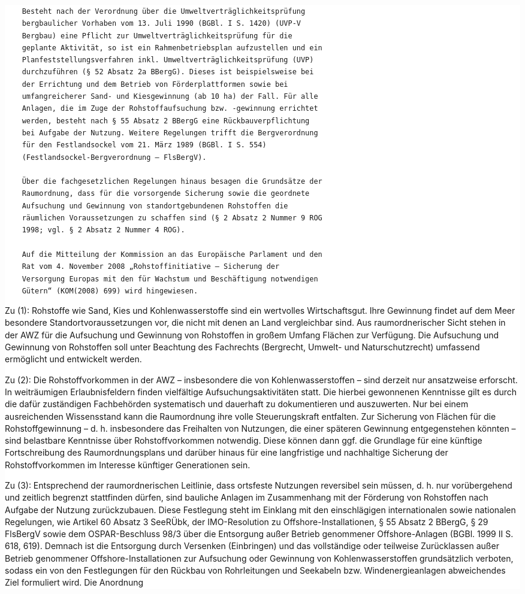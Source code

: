         Besteht nach der Verordnung über die Umweltverträglichkeitsprüfung
        bergbaulicher Vorhaben vom 13. Juli 1990 (BGBl. I S. 1420) (UVP-V
        Bergbau) eine Pflicht zur Umweltverträglichkeitsprüfung für die
        geplante Aktivität, so ist ein Rahmenbetriebsplan aufzustellen und ein
        Planfeststellungsverfahren inkl. Umweltverträglichkeitsprüfung (UVP)
        durchzuführen (§ 52 Absatz 2a BBergG). Dieses ist beispielsweise bei
        der Errichtung und dem Betrieb von Förderplattformen sowie bei
        umfangreicherer Sand- und Kiesgewinnung (ab 10 ha) der Fall. Für alle
        Anlagen, die im Zuge der Rohstoffaufsuchung bzw. -gewinnung errichtet
        werden, besteht nach § 55 Absatz 2 BBergG eine Rückbauverpflichtung
        bei Aufgabe der Nutzung. Weitere Regelungen trifft die Bergverordnung
        für den Festlandsockel vom 21. März 1989 (BGBl. I S. 554)
        (Festlandsockel-Bergverordnung – FlsBergV).

        Über die fachgesetzlichen Regelungen hinaus besagen die Grundsätze der
        Raumordnung, dass für die vorsorgende Sicherung sowie die geordnete
        Aufsuchung und Gewinnung von standortgebundenen Rohstoffen die
        räumlichen Voraussetzungen zu schaffen sind (§ 2 Absatz 2 Nummer 9 ROG
        1998; vgl. § 2 Absatz 2 Nummer 4 ROG).

        Auf die Mitteilung der Kommission an das Europäische Parlament und den
        Rat vom 4. November 2008 „Rohstoffinitiative – Sicherung der
        Versorgung Europas mit den für Wachstum und Beschäftigung notwendigen
        Gütern“ (KOM(2008) 699) wird hingewiesen.





Zu (1): Rohstoffe wie Sand, Kies und Kohlenwasserstoffe sind ein
wertvolles Wirtschaftsgut. Ihre Gewinnung findet auf dem Meer
besondere Standortvoraussetzungen vor, die nicht mit denen an Land
vergleichbar sind. Aus raumordnerischer Sicht stehen in der AWZ für
die Aufsuchung und Gewinnung von Rohstoffen in großem Umfang Flächen
zur Verfügung. Die Aufsuchung und Gewinnung von Rohstoffen soll unter
Beachtung des Fachrechts (Bergrecht, Umwelt- und Naturschutzrecht)
umfassend ermöglicht und entwickelt werden.

Zu (2): Die Rohstoffvorkommen in der AWZ – insbesondere die von
Kohlenwasserstoffen – sind derzeit nur ansatzweise erforscht. In
weiträumigen Erlaubnisfeldern finden vielfältige
Aufsuchungsaktivitäten statt. Die hierbei gewonnenen Kenntnisse gilt
es durch die dafür zuständigen Fachbehörden systematisch und dauerhaft
zu dokumentieren und auszuwerten. Nur bei einem ausreichenden
Wissensstand kann die Raumordnung ihre volle Steuerungskraft
entfalten. Zur Sicherung von Flächen für die Rohstoffgewinnung – d. h.
insbesondere das Freihalten von Nutzungen, die einer späteren
Gewinnung entgegenstehen könnten – sind belastbare Kenntnisse über
Rohstoffvorkommen notwendig. Diese können dann ggf. die Grundlage für
eine künftige Fortschreibung des Raumordnungsplans und darüber hinaus
für eine langfristige und nachhaltige Sicherung der Rohstoffvorkommen
im Interesse künftiger Generationen sein.

Zu (3): Entsprechend der raumordnerischen Leitlinie, dass ortsfeste
Nutzungen reversibel sein müssen, d. h. nur vorübergehend und zeitlich
begrenzt stattfinden dürfen, sind bauliche Anlagen im Zusammenhang mit
der Förderung von Rohstoffen nach Aufgabe der Nutzung zurückzubauen.
Diese Festlegung steht im Einklang mit den einschlägigen
internationalen sowie nationalen Regelungen, wie Artikel 60 Absatz 3
SeeRÜbk, der IMO-Resolution zu Offshore-Installationen, § 55 Absatz 2
BBergG, § 29 FlsBergV sowie dem OSPAR-Beschluss 98/3 über die
Entsorgung außer Betrieb genommener Offshore-Anlagen (BGBl. 1999 II S.
618, 619). Demnach ist die Entsorgung durch Versenken (Einbringen) und
das vollständige oder teilweise Zurücklassen außer Betrieb genommener
Offshore-Installationen zur Aufsuchung oder Gewinnung von
Kohlenwasserstoffen grundsätzlich verboten, sodass ein von den
Festlegungen für den Rückbau von Rohrleitungen und Seekabeln bzw.
Windenergieanlagen abweichendes Ziel formuliert wird. Die Anordnung